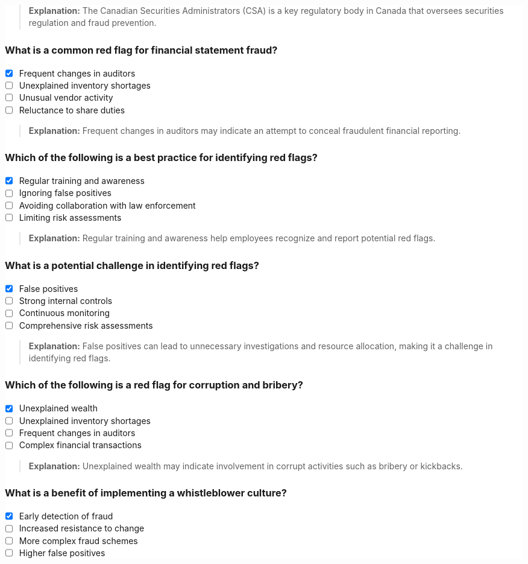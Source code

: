 > **Explanation:** The Canadian Securities Administrators (CSA) is a key regulatory body in Canada that oversees securities regulation and fraud prevention.

### What is a common red flag for financial statement fraud?

- [x] Frequent changes in auditors
- [ ] Unexplained inventory shortages
- [ ] Unusual vendor activity
- [ ] Reluctance to share duties

> **Explanation:** Frequent changes in auditors may indicate an attempt to conceal fraudulent financial reporting.

### Which of the following is a best practice for identifying red flags?

- [x] Regular training and awareness
- [ ] Ignoring false positives
- [ ] Avoiding collaboration with law enforcement
- [ ] Limiting risk assessments

> **Explanation:** Regular training and awareness help employees recognize and report potential red flags.

### What is a potential challenge in identifying red flags?

- [x] False positives
- [ ] Strong internal controls
- [ ] Continuous monitoring
- [ ] Comprehensive risk assessments

> **Explanation:** False positives can lead to unnecessary investigations and resource allocation, making it a challenge in identifying red flags.

### Which of the following is a red flag for corruption and bribery?

- [x] Unexplained wealth
- [ ] Unexplained inventory shortages
- [ ] Frequent changes in auditors
- [ ] Complex financial transactions

> **Explanation:** Unexplained wealth may indicate involvement in corrupt activities such as bribery or kickbacks.

### What is a benefit of implementing a whistleblower culture?

- [x] Early detection of fraud
- [ ] Increased resistance to change
- [ ] More complex fraud schemes
- [ ] Higher false positives
